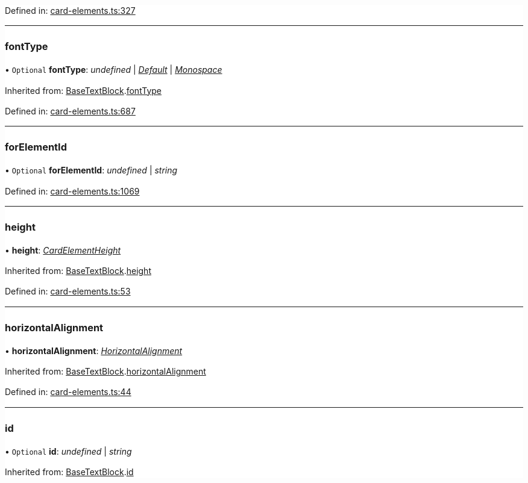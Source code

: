 Defined in: [card-elements.ts:327](https://github.com/microsoft/AdaptiveCards/blob/0938a1f10/source/nodejs/adaptivecards/src/card-elements.ts#L327)

---

### fontType

• `Optional` **fontType**: _undefined_ \| [_Default_](../enums/enums.fonttype.md#default) \| [_Monospace_](../enums/enums.fonttype.md#monospace)

Inherited from: [BaseTextBlock](card_elements.basetextblock.md).[fontType](card_elements.basetextblock.md#fonttype)

Defined in: [card-elements.ts:687](https://github.com/microsoft/AdaptiveCards/blob/0938a1f10/source/nodejs/adaptivecards/src/card-elements.ts#L687)

---

### forElementId

• `Optional` **forElementId**: _undefined_ \| _string_

Defined in: [card-elements.ts:1069](https://github.com/microsoft/AdaptiveCards/blob/0938a1f10/source/nodejs/adaptivecards/src/card-elements.ts#L1069)

---

### height

• **height**: [_CardElementHeight_](../modules/card_elements.md#cardelementheight)

Inherited from: [BaseTextBlock](card_elements.basetextblock.md).[height](card_elements.basetextblock.md#height)

Defined in: [card-elements.ts:53](https://github.com/microsoft/AdaptiveCards/blob/0938a1f10/source/nodejs/adaptivecards/src/card-elements.ts#L53)

---

### horizontalAlignment

• **horizontalAlignment**: [_HorizontalAlignment_](../enums/enums.horizontalalignment.md)

Inherited from: [BaseTextBlock](card_elements.basetextblock.md).[horizontalAlignment](card_elements.basetextblock.md#horizontalalignment)

Defined in: [card-elements.ts:44](https://github.com/microsoft/AdaptiveCards/blob/0938a1f10/source/nodejs/adaptivecards/src/card-elements.ts#L44)

---

### id

• `Optional` **id**: _undefined_ \| _string_

Inherited from: [BaseTextBlock](card_elements.basetextblock.md).[id](card_elements.basetextblock.md#id)
